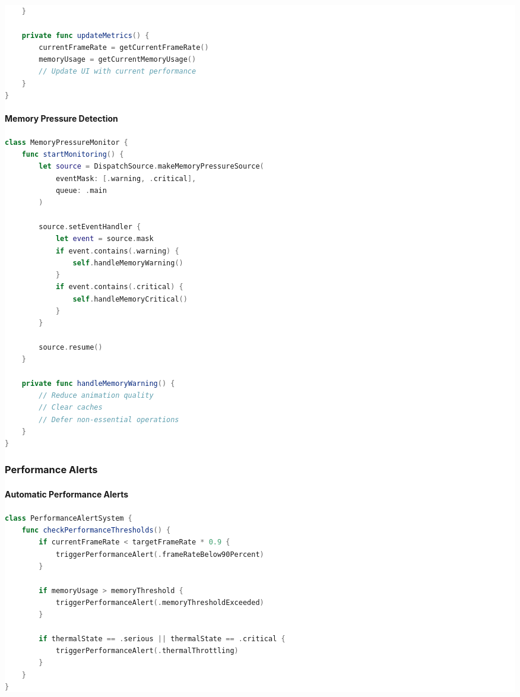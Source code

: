 ```swift
    }
    
    private func updateMetrics() {
        currentFrameRate = getCurrentFrameRate()
        memoryUsage = getCurrentMemoryUsage()
        // Update UI with current performance
    }
}
```

#### Memory Pressure Detection
```swift
class MemoryPressureMonitor {
    func startMonitoring() {
        let source = DispatchSource.makeMemoryPressureSource(
            eventMask: [.warning, .critical],
            queue: .main
        )
        
        source.setEventHandler {
            let event = source.mask
            if event.contains(.warning) {
                self.handleMemoryWarning()
            }
            if event.contains(.critical) {
                self.handleMemoryCritical()
            }
        }
        
        source.resume()
    }
    
    private func handleMemoryWarning() {
        // Reduce animation quality
        // Clear caches
        // Defer non-essential operations
    }
}
```

### Performance Alerts

#### Automatic Performance Alerts
```swift
class PerformanceAlertSystem {
    func checkPerformanceThresholds() {
        if currentFrameRate < targetFrameRate * 0.9 {
            triggerPerformanceAlert(.frameRateBelow90Percent)
        }
        
        if memoryUsage > memoryThreshold {
            triggerPerformanceAlert(.memoryThresholdExceeded)
        }
        
        if thermalState == .serious || thermalState == .critical {
            triggerPerformanceAlert(.thermalThrottling)
        }
    }
}
```
